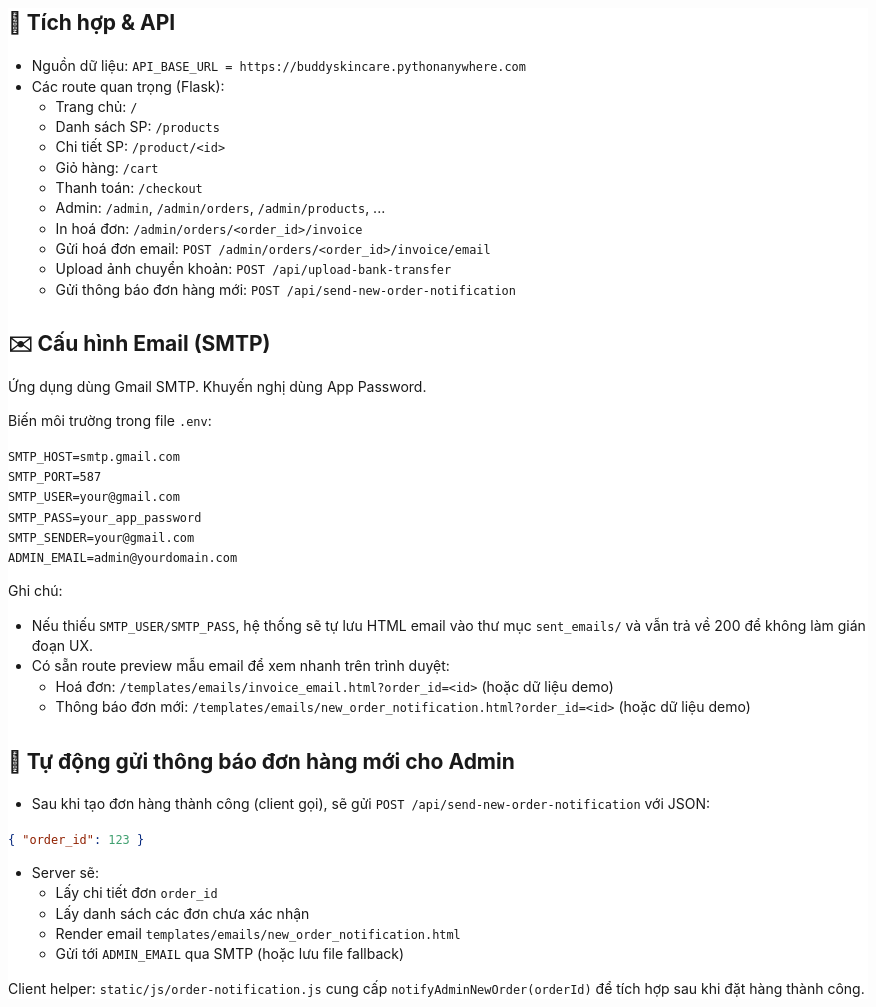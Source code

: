## 🧩 Tích hợp & API

- Nguồn dữ liệu: `API_BASE_URL = https://buddyskincare.pythonanywhere.com`
- Các route quan trọng (Flask):
  - Trang chủ: `/`
  - Danh sách SP: `/products`
  - Chi tiết SP: `/product/<id>`
  - Giỏ hàng: `/cart`
  - Thanh toán: `/checkout`
  - Admin: `/admin`, `/admin/orders`, `/admin/products`, ...
  - In hoá đơn: `/admin/orders/<order_id>/invoice`
  - Gửi hoá đơn email: `POST /admin/orders/<order_id>/invoice/email`
  - Upload ảnh chuyển khoản: `POST /api/upload-bank-transfer`
  - Gửi thông báo đơn hàng mới: `POST /api/send-new-order-notification`

## ✉️ Cấu hình Email (SMTP)

Ứng dụng dùng Gmail SMTP. Khuyến nghị dùng App Password.

Biến môi trường trong file `.env`:
```
SMTP_HOST=smtp.gmail.com
SMTP_PORT=587
SMTP_USER=your@gmail.com
SMTP_PASS=your_app_password
SMTP_SENDER=your@gmail.com
ADMIN_EMAIL=admin@yourdomain.com
```

Ghi chú:
- Nếu thiếu `SMTP_USER/SMTP_PASS`, hệ thống sẽ tự lưu HTML email vào thư mục `sent_emails/` và vẫn trả về 200 để không làm gián đoạn UX.
- Có sẵn route preview mẫu email để xem nhanh trên trình duyệt:
  - Hoá đơn: `/templates/emails/invoice_email.html?order_id=<id>` (hoặc dữ liệu demo)
  - Thông báo đơn mới: `/templates/emails/new_order_notification.html?order_id=<id>` (hoặc dữ liệu demo)

## 🔔 Tự động gửi thông báo đơn hàng mới cho Admin

- Sau khi tạo đơn hàng thành công (client gọi), sẽ gửi `POST /api/send-new-order-notification` với JSON:
```json
{ "order_id": 123 }
```
- Server sẽ:
  - Lấy chi tiết đơn `order_id`
  - Lấy danh sách các đơn chưa xác nhận
  - Render email `templates/emails/new_order_notification.html`
  - Gửi tới `ADMIN_EMAIL` qua SMTP (hoặc lưu file fallback)

Client helper: `static/js/order-notification.js` cung cấp `notifyAdminNewOrder(orderId)` để tích hợp sau khi đặt hàng thành công.
